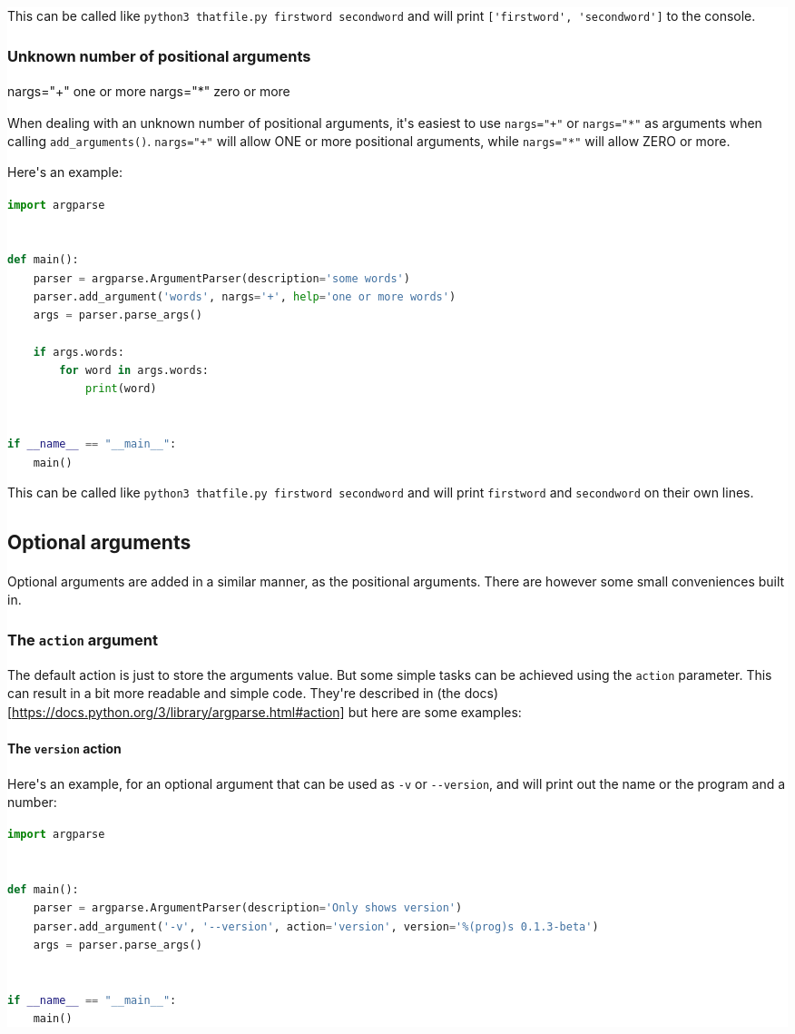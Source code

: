 This can be called like `python3 thatfile.py firstword secondword` and will print `['firstword', 'secondword']` to the console.





### Unknown number of positional arguments
nargs="+" one or more
nargs="*" zero or more

When dealing with an unknown number of positional arguments, it's easiest to use `nargs="+"` or `nargs="*"` as arguments when calling `add_arguments()`.
`nargs="+"` will allow ONE or more positional arguments, while `nargs="*"` will allow ZERO or more.

Here's an example:

```python
import argparse


def main():
	parser = argparse.ArgumentParser(description='some words')
	parser.add_argument('words', nargs='+', help='one or more words')
	args = parser.parse_args()

	if args.words:
		for word in args.words:
			print(word)


if __name__ == "__main__":
	main()
```

This can be called like `python3 thatfile.py firstword secondword` and will print `firstword` and `secondword` on their own lines.




## Optional arguments
Optional arguments are added in a similar manner, as the positional arguments.
There are however some small conveniences built in.

### The `action` argument
The default action is just to store the arguments value.
But some simple tasks can be achieved using the `action` parameter.
This can result in a bit more readable and simple code.
They're described in (the docs)[https://docs.python.org/3/library/argparse.html#action]  but here are some examples:

#### The `version` action

Here's an example, for an optional argument that can be used as `-v` or `--version`, and will print out the name or the program and a number:
```python
import argparse


def main():
    parser = argparse.ArgumentParser(description='Only shows version')
    parser.add_argument('-v', '--version', action='version', version='%(prog)s 0.1.3-beta')
    args = parser.parse_args()


if __name__ == "__main__":
    main()
```